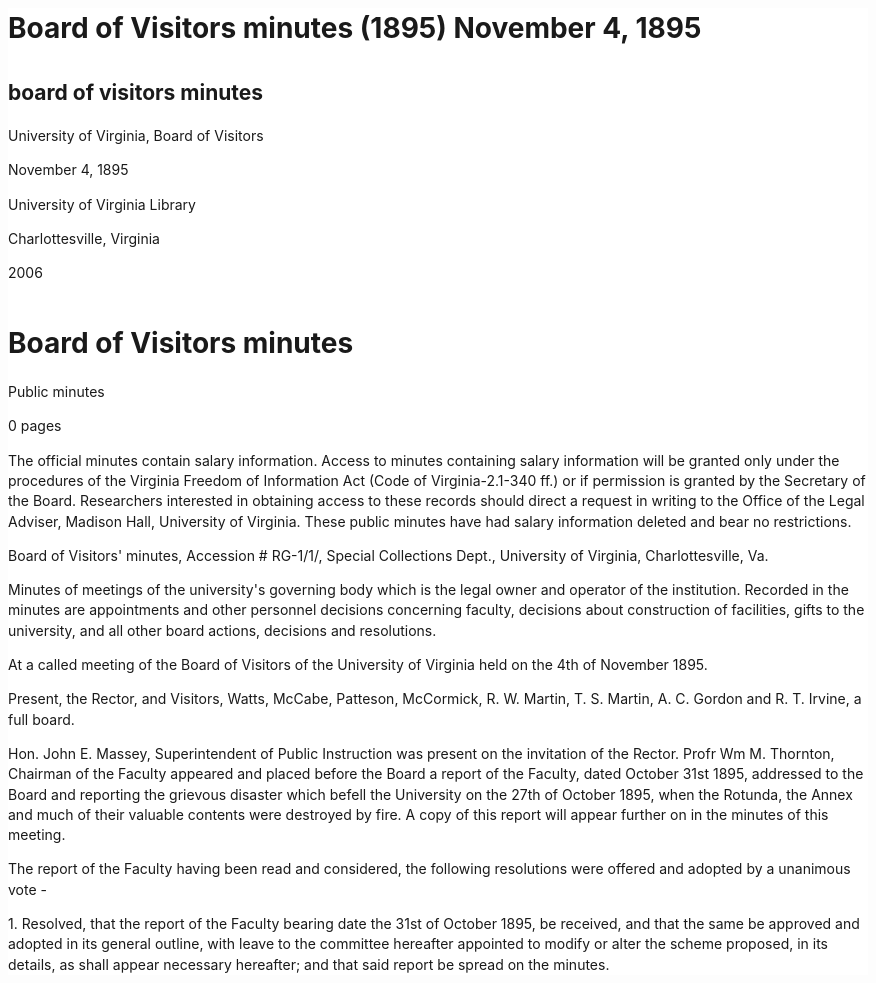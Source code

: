 Board of Visitors minutes (1895) November 4, 1895
=================================================

board of visitors minutes
-------------------------

University of Virginia, Board of Visitors

November 4, 1895

University of Virginia Library

Charlottesville, Virginia

2006

Board of Visitors minutes
=========================

Public minutes

0 pages

The official minutes contain salary information. Access to minutes containing salary information will be granted only under the procedures of the Virginia Freedom of Information Act (Code of Virginia-2.1-340 ff.) or if permission is granted by the Secretary of the Board. Researchers interested in obtaining access to these records should direct a request in writing to the Office of the Legal Adviser, Madison Hall, University of Virginia. These public minutes have had salary information deleted and bear no restrictions.

Board of Visitors' minutes, Accession # RG-1/1/, Special Collections Dept., University of Virginia, Charlottesville, Va.

Minutes of meetings of the university's governing body which is the legal owner and operator of the institution. Recorded in the minutes are appointments and other personnel decisions concerning faculty, decisions about construction of facilities, gifts to the university, and all other board actions, decisions and resolutions.

At a called meeting of the Board of Visitors of the University of Virginia held on the 4th of November 1895.

Present, the Rector, and Visitors, Watts, McCabe, Patteson, McCormick, R. W. Martin, T. S. Martin, A. C. Gordon and R. T. Irvine, a full board.

Hon. John E. Massey, Superintendent of Public Instruction was present on the invitation of the Rector. Profr Wm M. Thornton, Chairman of the Faculty appeared and placed before the Board a report of the Faculty, dated October 31st 1895, addressed to the Board and reporting the grievous disaster which befell the University on the 27th of October 1895, when the Rotunda, the Annex and much of their valuable contents were destroyed by fire. A copy of this report will appear further on in the minutes of this meeting.

The report of the Faculty having been read and considered, the following resolutions were offered and adopted by a unanimous vote -

1\. Resolved, that the report of the Faculty bearing date the 31st of October 1895, be received, and that the same be approved and adopted in its general outline, with leave to the committee hereafter appointed to modify or alter the scheme proposed, in its details, as shall appear necessary hereafter; and that said report be spread on the minutes.
